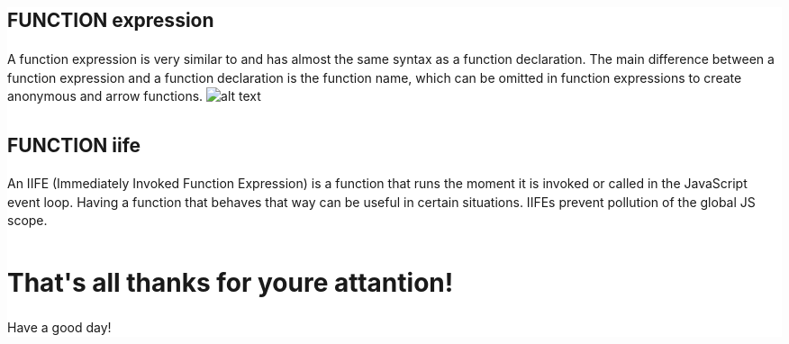 ## FUNCTION expression
A function expression is very
similar to and has almost the
same syntax as a function
declaration.
The main difference between a 
function expression and a 
function declaration is
the function name, which can be
omitted in function expressions
to create anonymous and 
arrow functions.
![alt text](image-28.png)
## FUNCTION iife
An IIFE (Immediately Invoked 
Function Expression) is a function 
that runs the moment it is invoked 
or called in the JavaScript event 
loop.
Having a function that behaves 
that way can be useful in certain 
situations. IIFEs prevent pollution 
of the global JS scope.
# That's all thanks for youre attantion!
Have a good day!